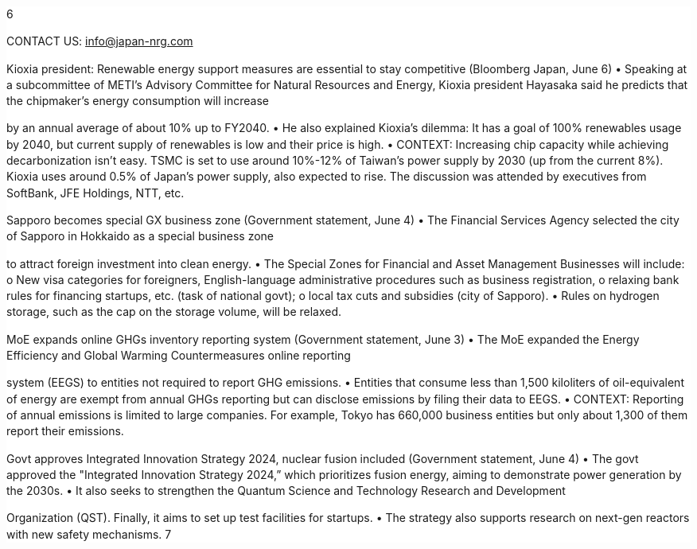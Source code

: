 6



CONTACT  US: info@japan-nrg.com

Kioxia president: Renewable energy support measures are essential to stay competitive
(Bloomberg Japan, June 6)
•  Speaking at a subcommittee of METI’s Advisory Committee for Natural Resources and Energy,
Kioxia president Hayasaka said he predicts that the chipmaker’s energy consumption will increase

by an annual average of about 10% up to FY2040.
•  He also explained Kioxia’s dilemma: It has a goal of 100% renewables usage by 2040, but current
supply of renewables is low and their price is high.
•  CONTEXT: Increasing chip capacity while achieving decarbonization isn’t easy. TSMC is set to use
around 10%-12% of Taiwan’s power supply by 2030 (up from the current 8%). Kioxia uses around
0.5% of Japan’s power supply, also expected to rise. The discussion was attended by executives
from SoftBank, JFE Holdings, NTT, etc.




Sapporo becomes special GX business zone
(Government statement, June 4)
•  The Financial Services Agency selected the city of Sapporo in Hokkaido as a special business zone

to attract foreign investment into clean energy.
•  The Special Zones for Financial and Asset Management Businesses will include:
o  New visa categories for foreigners, English-language administrative procedures such as
business registration,
o  relaxing bank rules for financing startups, etc. (task of national govt);
o  local tax cuts and subsidies (city of Sapporo).
•  Rules on hydrogen storage, such as the cap on the storage volume, will be relaxed.




MoE expands online GHGs inventory reporting system
(Government statement, June 3)
•  The MoE expanded the Energy Efficiency and Global Warming Countermeasures online reporting

system (EEGS) to entities not required to report GHG emissions.
•  Entities that consume less than 1,500 kiloliters of oil-equivalent of energy are exempt from annual
GHGs reporting but can disclose emissions by filing their data to EEGS.
•  CONTEXT: Reporting of annual emissions is limited to large companies. For example, Tokyo has
660,000 business entities but only about 1,300 of them report their emissions.




Govt approves Integrated Innovation Strategy 2024, nuclear fusion included
(Government statement, June 4)
•  The govt approved the "Integrated Innovation Strategy 2024,” which prioritizes fusion energy,
aiming to demonstrate power generation by the 2030s.
•  It also seeks to strengthen the Quantum Science and Technology Research and Development

Organization (QST). Finally, it aims to set up test facilities for startups.
•  The strategy also supports research on next-gen reactors with new safety mechanisms.
7
